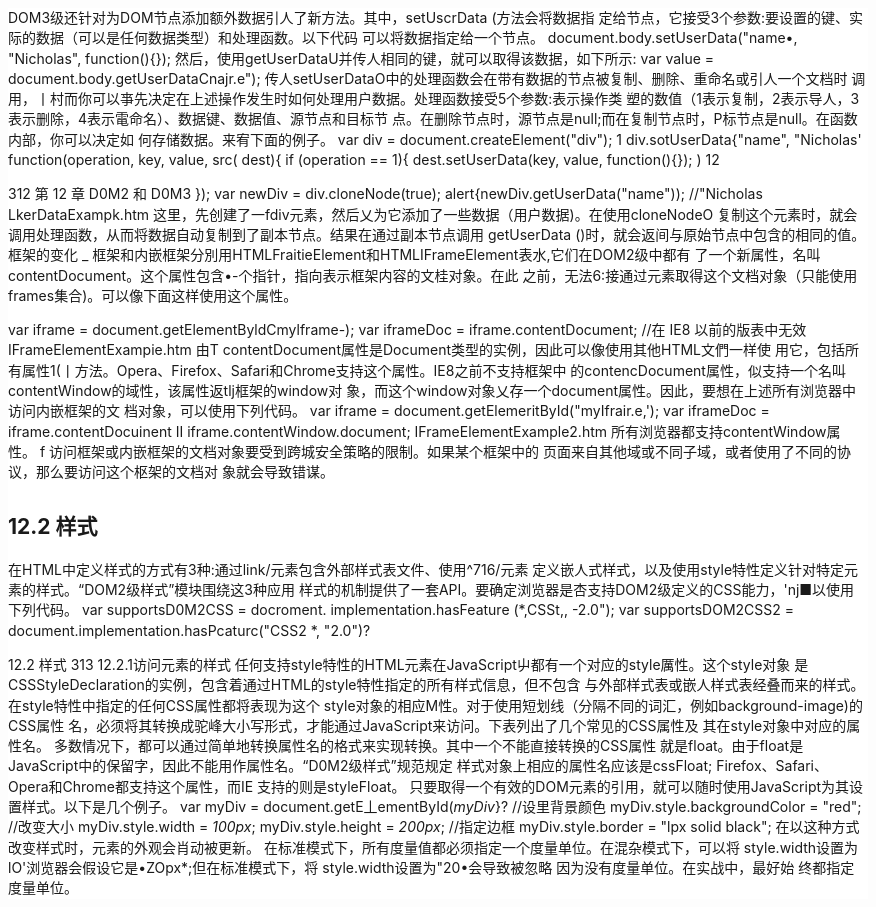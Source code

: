DOM3级还针对为DOM节点添加额外数据引人了新方法。其中，setUscrData (方法会将数据指 定给节点，它接受3个参数:要设置的键、实际的数据（可以是任何数据类型）和处理函数。以下代码 可以将数据指定给一个节点。
document.body.setUserData("name•, "Nicholas", function(){});
然后，使用getUserDataU并传人相同的键，就可以取得该数据，如下所示: var value = document.body.getUserDataCnajr.e");
传人setUserDataO中的处理函数会在带有数据的节点被复制、删除、重命名或引人一个文档时 调用，丨村而你可以亊先决定在上述操作发生时如何处理用户数据。处理函数接受5个参数:表示操作类 塑的数值（1表示复制，2表示导人，3表示删除，4表示電命名）、数据键、数据值、源节点和目标节 点。在删除节点时，源节点是null;而在复制节点时，P标节点是null。在函数内部，你可以决定如 何存储数据。来宥下面的例子。
var div = document.createElement("div");
1 div.sotUserData{"name", "Nicholas' function(operation, key, value, src( dest){ if (operation == 1){
dest.setUserData(key, value, function(){});	)
12

312 第 12 章 D0M2 和 D0M3
});
var newDiv = div.cloneNode(true);
alert{newDiv.getUserData("name"));	//"Nicholas
LkerDataExampk.htm
这里，先创建了一fdiv元素，然后乂为它添加了一些数据（用户数据)。在使用cloneNodeO 复制这个元素时，就会调用处理函数，从而将数据自动复制到了副本节点。结果在通过副本节点调用 getUserData ()时，就会返间与原始节点中包含的相同的值。
框架的变化	_
框架和内嵌框架分別用HTMLFraitieElement和HTMLIFrameElement表水,它们在DOM2级中都有 了一个新属性，名叫contentDocument。这个属性包含•-个指针，指向表示框架内容的文桂对象。在此 之前，无法6:接通过元素取得这个文档对象（只能使用frames集合)。可以像下面这样使用这个属性。



var iframe = document.getElementByldCmylframe-);
var iframeDoc = iframe.contentDocument;	//在 IE8 以前的版表中无效
IFrameElementExampie.htm
由T contentDocument属性是Document类型的实例，因此可以像使用其他HTML文們一样使 用它，包括所有属性1(丨方法。Opera、Firefox、Safari和Chrome支持这个属性。IE8之前不支持框架中 的contencDocument属性，似支持一个名叫contentWindow的域性，该属性返tlj框架的window对 象，而这个window对象乂存一个document属性。因此，要想在上述所有浏览器中访问内嵌框架的文 档对象，可以使用下列代码。
var iframe = document.getElemeritById("myIfrair.e,');
var iframeDoc = iframe.contentDocuinent II iframe.contentWindow.document;
IFrameElementExample2.htm
所有浏览器都支持contentWindow属性。
f
	访问框架或内嵌框架的文档对象要受到跨城安全策略的限制。如果某个框架中的
页面来自其他域或不同子域，或者使用了不同的协议，那么要访问这个枢架的文档对
象就会导致错谋。
##  12.2 样式
在HTML中定义样式的方式有3种:通过link/元素包含外部样式表文件、使用^716/元素 定义嵌人式样式，以及使用style特性定义针对特定元素的样式。“DOM2级样式”模块围绕这3种应用 样式的机制提供了一套API。要确定浏览器是杏支持DOM2级定义的CSS能力，'nj■以使用下列代码。
var supportsD0M2CSS = docroment. implementation.hasFeature (*,CSSt,, -2.0"); var supportsDOM2CSS2 = document.implementation.hasPcaturc("CSS2 *, "2.0")?

12.2 样式 313
12.2.1访问元素的样式
任何支持style特性的HTML元素在JavaScript屮都有一个对应的style厲性。这个style对象 是CSSStyleDeclaration的实例，包含着通过HTML的style特性指定的所有样式信息，但不包含 与外部样式表或嵌人样式表经叠而来的样式。在style特性中指定的任何CSS属性都将表现为这个 style对象的相应M性。对于使用短划线（分隔不同的词汇，例如background-image)的CSS属性 名，必须将其转换成驼峰大小写形式，才能通过JavaScript来访问。下表列出了几个常见的CSS属性及 其在style对象中对应的属性名。
多数情况下，都可以通过简单地转换属性名的格式来实现转换。其中一个不能直接转换的CSS属性 就是float。由于float是JavaScript中的保留字，因此不能用作属性名。“D0M2级样式”规范规定 样式对象上相应的属性名应该是cssFloat; Firefox、Safari、Opera和Chrome都支持这个属性，而IE 支持的则是styleFloat。
只要取得一个有效的DOM元素的引用，就可以随时使用JavaScript为其设置样式。以下是几个例子。
var myDiv = document.getE丄ementById(*myDiv*}?
//设里背景颜色
myDiv.style.backgroundColor = "red";
//改变大小
myDiv.style.width = _100px_; myDiv.style.height = *200px*;
//指定边框
myDiv.style.border = "lpx solid black";
在以这种方式改变样式时，元素的外观会肖动被更新。
在标准模式下，所有度量值都必须指定一个度量单位。在混杂模式下，可以将 style.width设置为lO'浏览器会假设它是•ZOpx*;但在标准模式下，将
style.width设置为"20•会导致被忽略	因为没有度量单位。在实战中，最好始
终都指定度量单位。